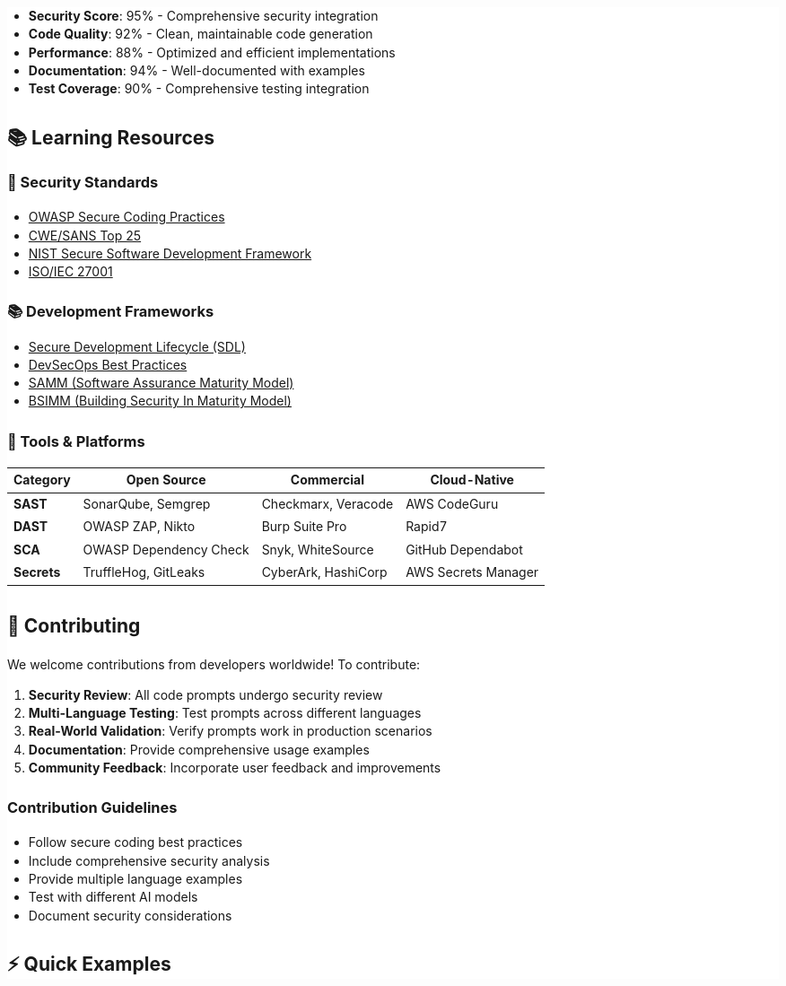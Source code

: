 - **Security Score**: 95% - Comprehensive security integration
- **Code Quality**: 92% - Clean, maintainable code generation
- **Performance**: 88% - Optimized and efficient implementations
- **Documentation**: 94% - Well-documented with examples
- **Test Coverage**: 90% - Comprehensive testing integration

## 📚 Learning Resources

### 🔗 Security Standards
- [OWASP Secure Coding Practices](https://owasp.org/www-project-secure-coding-practices-quick-reference-guide/)
- [CWE/SANS Top 25](https://cwe.mitre.org/top25/archive/2023/2023_top25_list.html)
- [NIST Secure Software Development Framework](https://csrc.nist.gov/Projects/ssdf)
- [ISO/IEC 27001](https://www.iso.org/isoiec-27001-information-security.html)

### 📚 Development Frameworks
- [Secure Development Lifecycle (SDL)](https://www.microsoft.com/en-us/securityengineering/sdl/)
- [DevSecOps Best Practices](https://owasp.org/www-project-devsecops-guideline/)
- [SAMM (Software Assurance Maturity Model)](https://owaspsamm.org/)
- [BSIMM (Building Security In Maturity Model)](https://www.bsimm.com/)

### 🔧 Tools & Platforms

| Category | Open Source | Commercial | Cloud-Native |
|----------|-------------|------------|--------------|
| **SAST** | SonarQube, Semgrep | Checkmarx, Veracode | AWS CodeGuru |
| **DAST** | OWASP ZAP, Nikto | Burp Suite Pro | Rapid7 |
| **SCA** | OWASP Dependency Check | Snyk, WhiteSource | GitHub Dependabot |
| **Secrets** | TruffleHog, GitLeaks | CyberArk, HashiCorp | AWS Secrets Manager |

## 🤝 Contributing

We welcome contributions from developers worldwide! To contribute:

1. **Security Review**: All code prompts undergo security review
2. **Multi-Language Testing**: Test prompts across different languages
3. **Real-World Validation**: Verify prompts work in production scenarios
4. **Documentation**: Provide comprehensive usage examples
5. **Community Feedback**: Incorporate user feedback and improvements

### Contribution Guidelines
- Follow secure coding best practices
- Include comprehensive security analysis
- Provide multiple language examples
- Test with different AI models
- Document security considerations

## ⚡ Quick Examples
